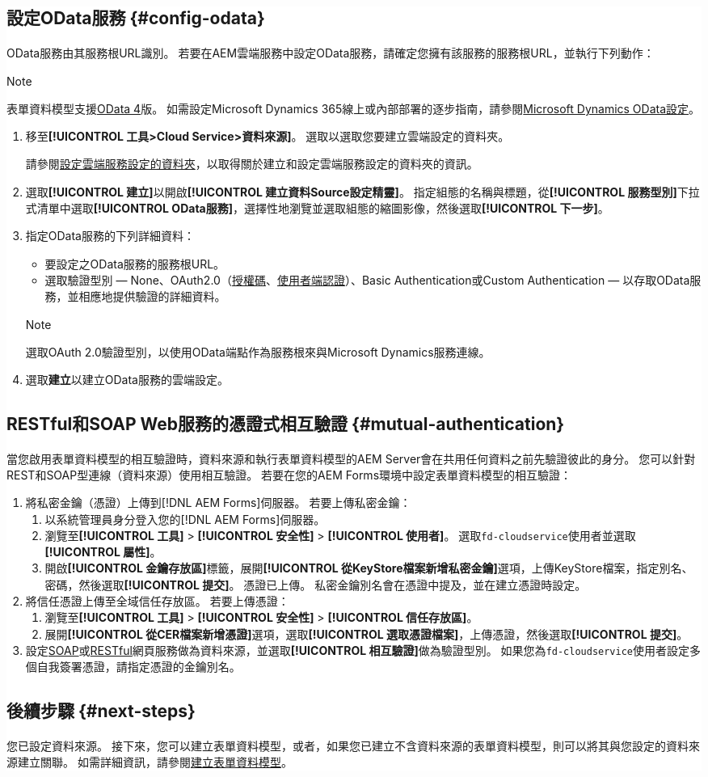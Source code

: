## 設定OData服務 {#config-odata}

OData服務由其服務根URL識別。 若要在AEM雲端服務中設定OData服務，請確定您擁有該服務的服務根URL，並執行下列動作：

>[!NOTE]
>
>表單資料模型支援[OData 4](https://www.odata.org/documentation/)版。
>如需設定Microsoft Dynamics 365線上或內部部署的逐步指南，請參閱[Microsoft Dynamics OData設定](/help/forms/using/ms-dynamics-odata-configuration.md)。

1. 移至&#x200B;**[!UICONTROL 工具>Cloud Service>資料來源]**。 選取以選取您要建立雲端設定的資料夾。

   請參閱[設定雲端服務設定的資料夾](../../forms/using/configure-data-sources.md#cloud-folder)，以取得關於建立和設定雲端服務設定的資料夾的資訊。

1. 選取&#x200B;**[!UICONTROL 建立]**&#x200B;以開啟&#x200B;**[!UICONTROL 建立資料Source設定精靈]**。 指定組態的名稱與標題，從&#x200B;**[!UICONTROL 服務型別]**&#x200B;下拉式清單中選取&#x200B;**[!UICONTROL OData服務]**，選擇性地瀏覽並選取組態的縮圖影像，然後選取&#x200B;**[!UICONTROL 下一步]**。
1. 指定OData服務的下列詳細資料：

   * 要設定之OData服務的服務根URL。
   * 選取驗證型別 — None、OAuth2.0（[授權碼](https://oauth.net/2/grant-types/authorization-code/)、[使用者端認證](https://oauth.net/2/grant-types/client-credentials/)）、Basic Authentication或Custom Authentication — 以存取OData服務，並相應地提供驗證的詳細資料。

   >[!NOTE]
   >
   >選取OAuth 2.0驗證型別，以使用OData端點作為服務根來與Microsoft Dynamics服務連線。

1. 選取&#x200B;**建立**&#x200B;以建立OData服務的雲端設定。

## RESTful和SOAP Web服務的憑證式相互驗證 {#mutual-authentication}

當您啟用表單資料模型的相互驗證時，資料來源和執行表單資料模型的AEM Server會在共用任何資料之前先驗證彼此的身分。 您可以針對REST和SOAP型連線（資料來源）使用相互驗證。 若要在您的AEM Forms環境中設定表單資料模型的相互驗證：

1. 將私密金鑰（憑證）上傳到[!DNL AEM Forms]伺服器。 若要上傳私密金鑰：
   1. 以系統管理員身分登入您的[!DNL AEM Forms]伺服器。
   1. 瀏覽至&#x200B;**[!UICONTROL 工具]** > **[!UICONTROL 安全性]** > **[!UICONTROL 使用者]**。 選取`fd-cloudservice`使用者並選取&#x200B;**[!UICONTROL 屬性]**。
   1. 開啟&#x200B;**[!UICONTROL 金鑰存放區]**&#x200B;標籤，展開&#x200B;**[!UICONTROL 從KeyStore檔案新增私密金鑰]**&#x200B;選項，上傳KeyStore檔案，指定別名、密碼，然後選取&#x200B;**[!UICONTROL 提交]**。 憑證已上傳。  私密金鑰別名會在憑證中提及，並在建立憑證時設定。
1. 將信任憑證上傳至全域信任存放區。 若要上傳憑證：
   1. 瀏覽至&#x200B;**[!UICONTROL 工具]** > **[!UICONTROL 安全性]** > **[!UICONTROL 信任存放區]**。
   1. 展開&#x200B;**[!UICONTROL 從CER檔案新增憑證]**&#x200B;選項，選取&#x200B;**[!UICONTROL 選取憑證檔案]**，上傳憑證，然後選取&#x200B;**[!UICONTROL 提交]**。
1. 設定[SOAP](#configure-soap-web-services)或[RESTful](#configure-restful-web-services)網頁服務做為資料來源，並選取&#x200B;**[!UICONTROL 相互驗證]**&#x200B;做為驗證型別。 如果您為`fd-cloudservice`使用者設定多個自我簽署憑證，請指定憑證的金鑰別名。

## 後續步驟 {#next-steps}

您已設定資料來源。 接下來，您可以建立表單資料模型，或者，如果您已建立不含資料來源的表單資料模型，則可以將其與您設定的資料來源建立關聯。 如需詳細資訊，請參閱[建立表單資料模型](/help/forms/using/create-form-data-models.md)。
